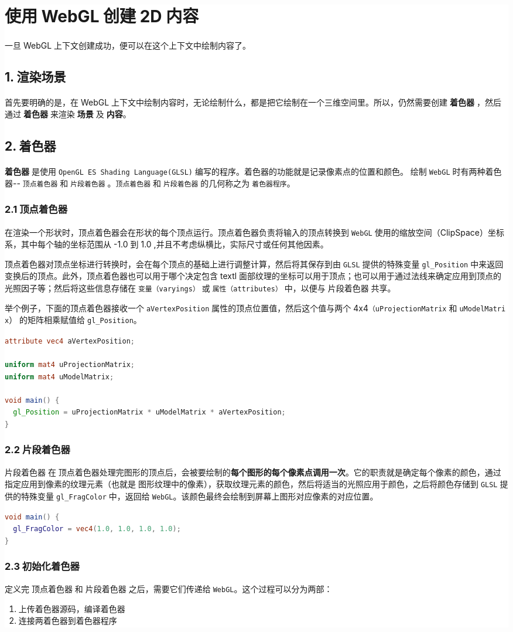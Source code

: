 # 使用 WebGL 创建 2D 内容

一旦 WebGL 上下文创建成功，便可以在这个上下文中绘制内容了。

## 1. 渲染场景

首先要明确的是，在 WebGL 上下文中绘制内容时，无论绘制什么，都是把它绘制在一个三维空间里。所以，仍然需要创建 **着色器** ，然后通过 **着色器** 来渲染 **场景** 及 **内容**。

## 2. 着色器

**着色器** 是使用 `OpenGL ES Shading Language(GLSL)` 编写的程序。着色器的功能就是记录像素点的位置和颜色。
绘制 `WebGL` 时有两种着色器-- `顶点着色器` 和 `片段着色器` 。`顶点着色器` 和 `片段着色器` 的几何称之为 `着色器程序`。

### 2.1 顶点着色器

在渲染一个形状时，顶点着色器会在形状的每个顶点运行。顶点着色器负责将输入的顶点转换到 `WebGL` 使用的缩放空间（ClipSpace）坐标系，其中每个轴的坐标范围从 -1.0 到 1.0 ,并且不考虑纵横比，实际尺寸或任何其他因素。

顶点着色器对顶点坐标进行转换时，会在每个顶点的基础上进行调整计算，然后将其保存到由 `GLSL` 提供的特殊变量 `gl_Position` 中来返回变换后的顶点。此外，顶点着色器也可以用于哪个决定包含 textl 面部纹理的坐标可以用于顶点；也可以用于通过法线来确定应用到顶点的光照因子等；然后将这些信息存储在 `变量（varyings）` 或 `属性（attributes）` 中，以便与 片段着色器 共享。

举个例子，下面的顶点着色器接收一个 `aVertexPosition` 属性的顶点位置值，然后这个值与两个 4x4`（uProjectionMatrix` 和 `uModelMatrix`） 的矩阵相乘赋值给 `gl_Position`。

```glsl
attribute vec4 aVertexPosition;

uniform mat4 uProjectionMatrix;
uniform mat4 uModelMatrix;

void main() {
  gl_Position = uProjectionMatrix * uModelMatrix * aVertexPosition;
}
```

### 2.2 片段着色器

片段着色器 在 顶点着色器处理完图形的顶点后，会被要绘制的**每个图形的每个像素点调用一次**。它的职责就是确定每个像素的颜色，通过指定应用到像素的纹理元素（也就是 图形纹理中的像素），获取纹理元素的颜色，然后将适当的光照应用于颜色，之后将颜色存储到 `GLSL` 提供的特殊变量 `gl_FragColor` 中，返回给 `WebGL`。该颜色最终会绘制到屏幕上图形对应像素的对应位置。

```glsl
void main() {
  gl_FragColor = vec4(1.0, 1.0, 1.0, 1.0);
}
```

### 2.3 初始化着色器

定义完 顶点着色器 和 片段着色器 之后，需要它们传递给 `WebGL`。这个过程可以分为两部：

1. 上传着色器源码，编译着色器
2. 连接两着色器到着色器程序
